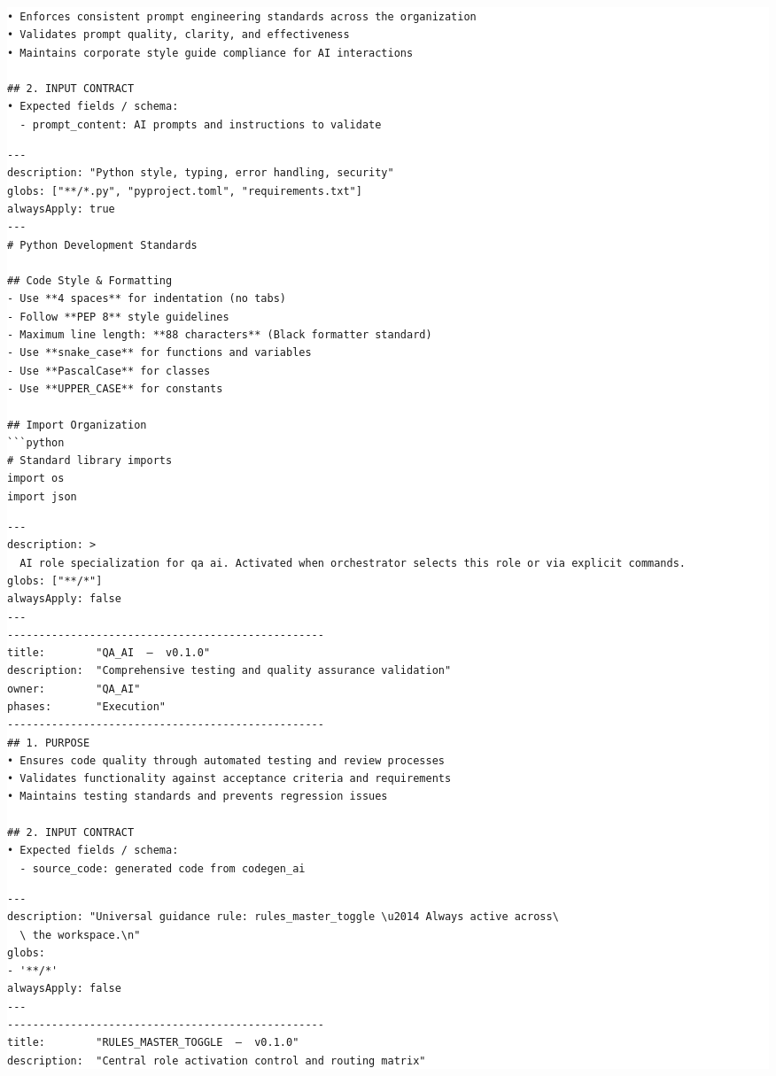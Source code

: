 ```1:20:.cursor/rules/prompt_linter_ai.mdc
• Enforces consistent prompt engineering standards across the organization
• Validates prompt quality, clarity, and effectiveness
• Maintains corporate style guide compliance for AI interactions

## 2. INPUT CONTRACT
• Expected fields / schema:
  - prompt_content: AI prompts and instructions to validate
```
```1:20:.cursor/rules/python-development-standards.mdc
---
description: "Python style, typing, error handling, security"
globs: ["**/*.py", "pyproject.toml", "requirements.txt"]
alwaysApply: true
---
# Python Development Standards

## Code Style & Formatting
- Use **4 spaces** for indentation (no tabs)
- Follow **PEP 8** style guidelines
- Maximum line length: **88 characters** (Black formatter standard)
- Use **snake_case** for functions and variables
- Use **PascalCase** for classes
- Use **UPPER_CASE** for constants

## Import Organization
```python
# Standard library imports
import os
import json
```
```1:20:.cursor/rules/qa_ai.mdc
---
description: >
  AI role specialization for qa ai. Activated when orchestrator selects this role or via explicit commands.
globs: ["**/*"]
alwaysApply: false
---
--------------------------------------------------
title:        "QA_AI  —  v0.1.0"
description:  "Comprehensive testing and quality assurance validation"
owner:        "QA_AI"
phases:       "Execution"
--------------------------------------------------
## 1. PURPOSE
• Ensures code quality through automated testing and review processes
• Validates functionality against acceptance criteria and requirements
• Maintains testing standards and prevents regression issues

## 2. INPUT CONTRACT
• Expected fields / schema:
  - source_code: generated code from codegen_ai
```
```1:20:.cursor/rules/rules_master_toggle.mdc
---
description: "Universal guidance rule: rules_master_toggle \u2014 Always active across\
  \ the workspace.\n"
globs:
- '**/*'
alwaysApply: false
---
--------------------------------------------------
title:        "RULES_MASTER_TOGGLE  —  v0.1.0"
description:  "Central role activation control and routing matrix"
```